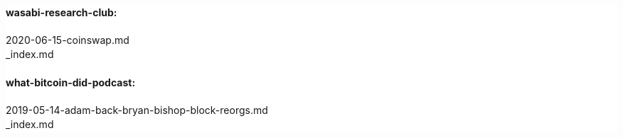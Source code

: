 #### wasabi-research-club:
2020-06-15-coinswap.md   <br>
_index.md   <br>

#### what-bitcoin-did-podcast:
2019-05-14-adam-back-bryan-bishop-block-reorgs.md   <br>
_index.md   <br>

